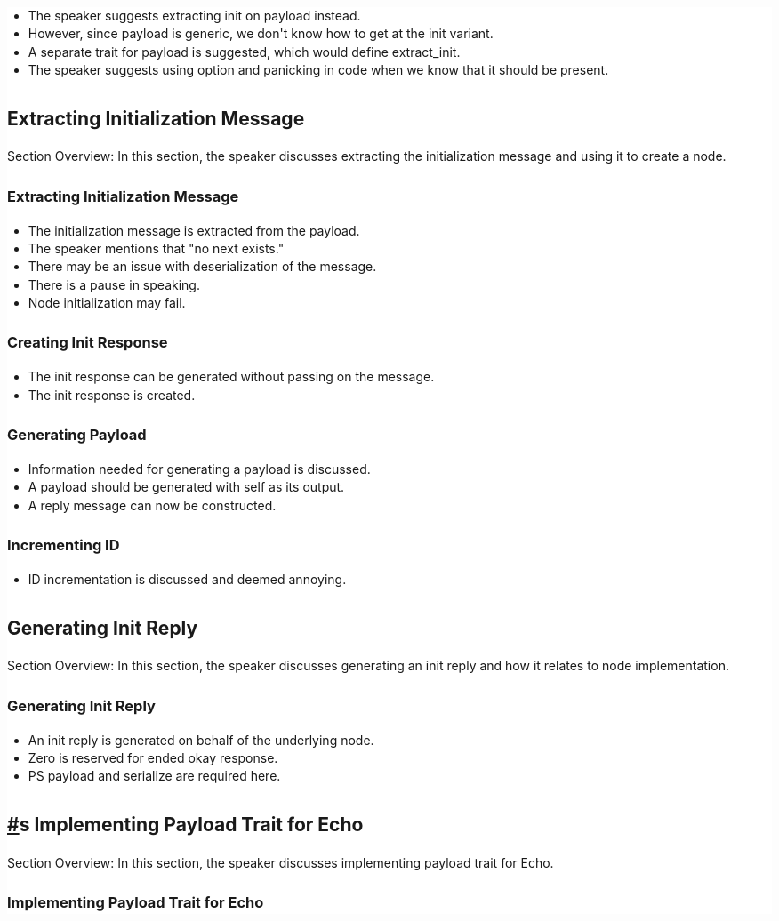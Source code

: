 - The speaker suggests extracting init on payload instead.
- However, since payload is generic, we don't know how to get at the init variant.
- A separate trait for payload is suggested, which would define extract_init.
- The speaker suggests using option and panicking in code when we know that it should be present.

## Extracting Initialization Message

Section Overview: In this section, the speaker discusses extracting the initialization message and using it to create a
node.

### Extracting Initialization Message

- The initialization message is extracted from the payload.
- The speaker mentions that "no next exists."
- There may be an issue with deserialization of the message.
- There is a pause in speaking.
- Node initialization may fail.

### Creating Init Response

- The init response can be generated without passing on the message.
- The init response is created.

### Generating Payload

- Information needed for generating a payload is discussed.
- A payload should be generated with self as its output.
- A reply message can now be constructed.

### Incrementing ID

- ID incrementation is discussed and deemed annoying.

## Generating Init Reply

Section Overview: In this section, the speaker discusses generating an init reply and how it relates to node
implementation.

### Generating Init Reply

- An init reply is generated on behalf of the underlying node.
- Zero is reserved for ended okay response.
- PS payload and serialize are required here.

## [#](4312)s Implementing Payload Trait for Echo

Section Overview: In this section, the speaker discusses implementing payload trait for Echo.

### Implementing Payload Trait for Echo
